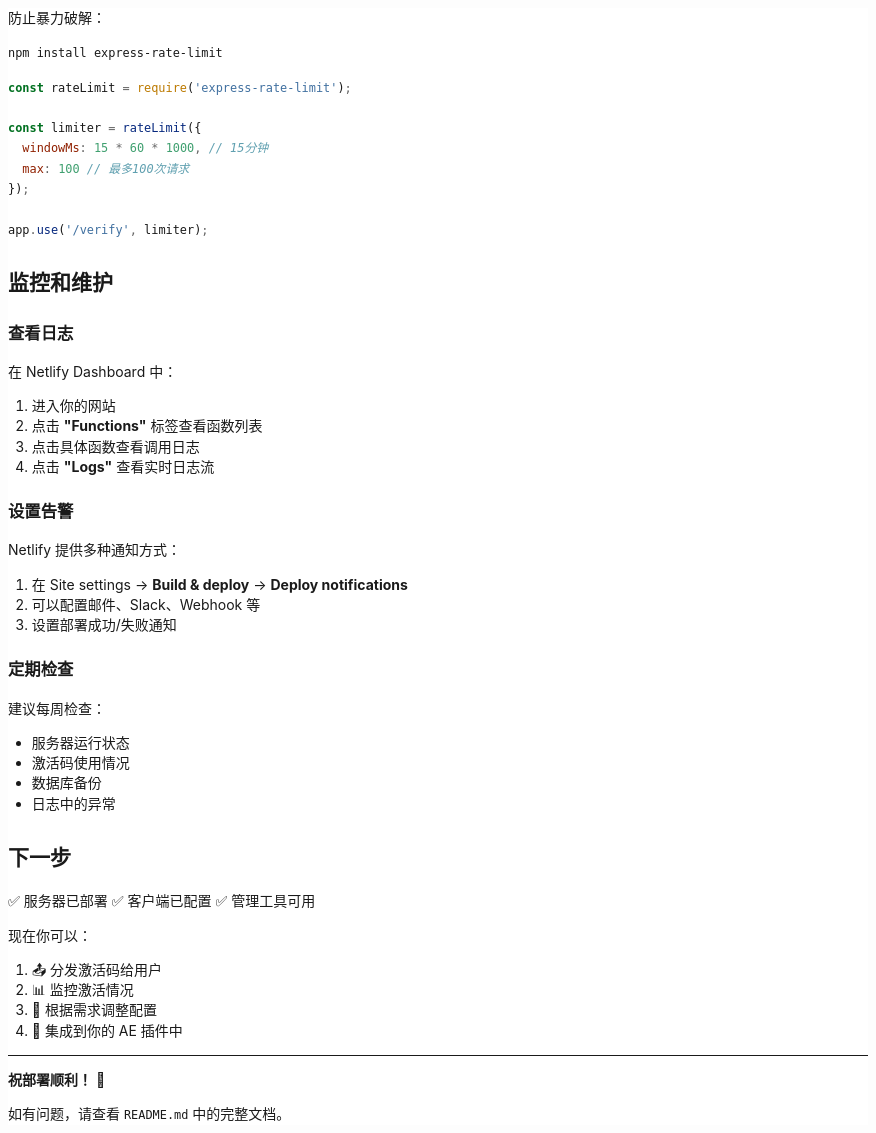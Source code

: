 防止暴力破解：

```bash
npm install express-rate-limit
```

```javascript
const rateLimit = require('express-rate-limit');

const limiter = rateLimit({
  windowMs: 15 * 60 * 1000, // 15分钟
  max: 100 // 最多100次请求
});

app.use('/verify', limiter);
```

## 监控和维护

### 查看日志

在 Netlify Dashboard 中：
1. 进入你的网站
2. 点击 **"Functions"** 标签查看函数列表
3. 点击具体函数查看调用日志
4. 点击 **"Logs"** 查看实时日志流

### 设置告警

Netlify 提供多种通知方式：
1. 在 Site settings → **Build & deploy** → **Deploy notifications**
2. 可以配置邮件、Slack、Webhook 等
3. 设置部署成功/失败通知

### 定期检查

建议每周检查：
- 服务器运行状态
- 激活码使用情况
- 数据库备份
- 日志中的异常

## 下一步

✅ 服务器已部署
✅ 客户端已配置
✅ 管理工具可用

现在你可以：
1. 📤 分发激活码给用户
2. 📊 监控激活情况
3. 🔧 根据需求调整配置
4. 🚀 集成到你的 AE 插件中

---

**祝部署顺利！** 🎉

如有问题，请查看 `README.md` 中的完整文档。

